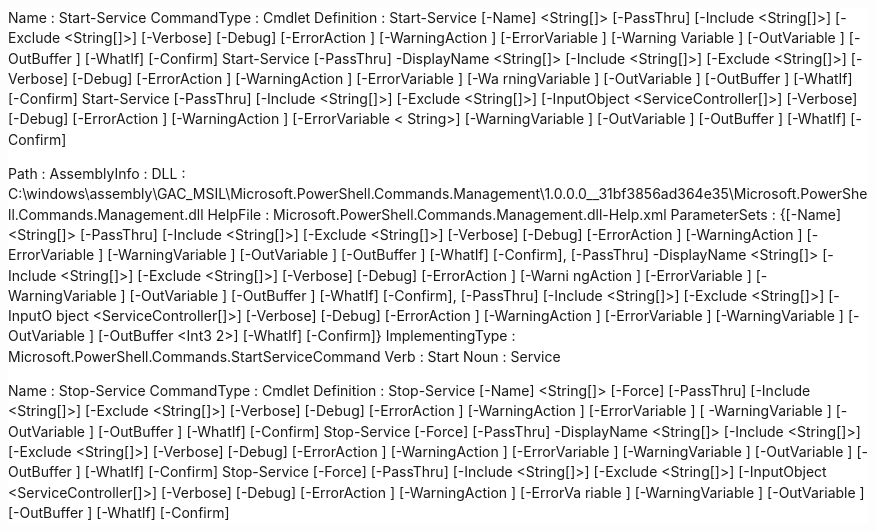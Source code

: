 Name             : Start-Service
CommandType      : Cmdlet
Definition       : Start-Service [-Name] <String[]> [-PassThru] [-Include <String[]>] [-Exclude <String[]>] [-Verbose] [-Debug] [-ErrorAction <ActionPreference>] [-WarningAction <ActionPreference>] [-ErrorVariable <String>] [-Warning
                   Variable <String>] [-OutVariable <String>] [-OutBuffer <Int32>] [-WhatIf] [-Confirm]
                   Start-Service [-PassThru] -DisplayName <String[]> [-Include <String[]>] [-Exclude <String[]>] [-Verbose] [-Debug] [-ErrorAction <ActionPreference>] [-WarningAction <ActionPreference>] [-ErrorVariable <String>] [-Wa
                   rningVariable <String>] [-OutVariable <String>] [-OutBuffer <Int32>] [-WhatIf] [-Confirm]
                   Start-Service [-PassThru] [-Include <String[]>] [-Exclude <String[]>] [-InputObject <ServiceController[]>] [-Verbose] [-Debug] [-ErrorAction <ActionPreference>] [-WarningAction <ActionPreference>] [-ErrorVariable <
                   String>] [-WarningVariable <String>] [-OutVariable <String>] [-OutBuffer <Int32>] [-WhatIf] [-Confirm]
                   
Path             : 
AssemblyInfo     : 
DLL              : C:\windows\assembly\GAC_MSIL\Microsoft.PowerShell.Commands.Management\1.0.0.0__31bf3856ad364e35\Microsoft.PowerShell.Commands.Management.dll
HelpFile         : Microsoft.PowerShell.Commands.Management.dll-Help.xml
ParameterSets    : {[-Name] <String[]> [-PassThru] [-Include <String[]>] [-Exclude <String[]>] [-Verbose] [-Debug] [-ErrorAction <ActionPreference>] [-WarningAction <ActionPreference>] [-ErrorVariable <String>] [-WarningVariable <Str
                   ing>] [-OutVariable <String>] [-OutBuffer <Int32>] [-WhatIf] [-Confirm], [-PassThru] -DisplayName <String[]> [-Include <String[]>] [-Exclude <String[]>] [-Verbose] [-Debug] [-ErrorAction <ActionPreference>] [-Warni
                   ngAction <ActionPreference>] [-ErrorVariable <String>] [-WarningVariable <String>] [-OutVariable <String>] [-OutBuffer <Int32>] [-WhatIf] [-Confirm], [-PassThru] [-Include <String[]>] [-Exclude <String[]>] [-InputO
                   bject <ServiceController[]>] [-Verbose] [-Debug] [-ErrorAction <ActionPreference>] [-WarningAction <ActionPreference>] [-ErrorVariable <String>] [-WarningVariable <String>] [-OutVariable <String>] [-OutBuffer <Int3
                   2>] [-WhatIf] [-Confirm]}
ImplementingType : Microsoft.PowerShell.Commands.StartServiceCommand
Verb             : Start
Noun             : Service

Name             : Stop-Service
CommandType      : Cmdlet
Definition       : Stop-Service [-Name] <String[]> [-Force] [-PassThru] [-Include <String[]>] [-Exclude <String[]>] [-Verbose] [-Debug] [-ErrorAction <ActionPreference>] [-WarningAction <ActionPreference>] [-ErrorVariable <String>] [
                   -WarningVariable <String>] [-OutVariable <String>] [-OutBuffer <Int32>] [-WhatIf] [-Confirm]
                   Stop-Service [-Force] [-PassThru] -DisplayName <String[]> [-Include <String[]>] [-Exclude <String[]>] [-Verbose] [-Debug] [-ErrorAction <ActionPreference>] [-WarningAction <ActionPreference>] [-ErrorVariable <Strin
                   g>] [-WarningVariable <String>] [-OutVariable <String>] [-OutBuffer <Int32>] [-WhatIf] [-Confirm]
                   Stop-Service [-Force] [-PassThru] [-Include <String[]>] [-Exclude <String[]>] [-InputObject <ServiceController[]>] [-Verbose] [-Debug] [-ErrorAction <ActionPreference>] [-WarningAction <ActionPreference>] [-ErrorVa
                   riable <String>] [-WarningVariable <String>] [-OutVariable <String>] [-OutBuffer <Int32>] [-WhatIf] [-Confirm]
                   